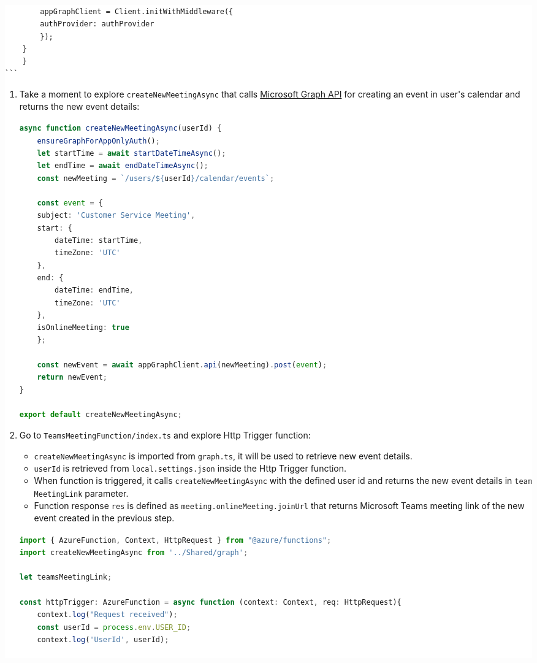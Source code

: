             appGraphClient = Client.initWithMiddleware({
            authProvider: authProvider
            });
        }
        }
    ``` 

1. Take a moment to explore `createNewMeetingAsync` that calls [Microsoft Graph API](https://learn.microsoft.com/en-us/graph/api/calendar-post-events?view=graph-rest-1.0&tabs=http) for creating an event in user's calendar and returns the new event details:  

    ```typescript
    async function createNewMeetingAsync(userId) {
        ensureGraphForAppOnlyAuth();
        let startTime = await startDateTimeAsync();
        let endTime = await endDateTimeAsync();
        const newMeeting = `/users/${userId}/calendar/events`;
        
        const event = {
        subject: 'Customer Service Meeting',
        start: {
            dateTime: startTime,
            timeZone: 'UTC'
        },
        end: {
            dateTime: endTime,
            timeZone: 'UTC'
        },
        isOnlineMeeting: true
        };
        
        const newEvent = await appGraphClient.api(newMeeting).post(event);    
        return newEvent;     
    }

    export default createNewMeetingAsync;
    ```

1. Go to `TeamsMeetingFunction/index.ts` and explore Http Trigger function:
    - `createNewMeetingAsync` is imported from `graph.ts`, it will be used to retrieve new event details.
    - `userId` is retrieved from `local.settings.json` inside the Http Trigger function.
    - When function is triggered, it calls `createNewMeetingAsync` with the defined user id and returns the new event details in `teamMeetingLink` parameter.
    - Function response `res` is defined as `meeting.onlineMeeting.joinUrl` that returns Microsoft Teams meeting link of the new event created in the previous step.

    ```typescript
    import { AzureFunction, Context, HttpRequest } from "@azure/functions";
    import createNewMeetingAsync from '../Shared/graph';

    let teamsMeetingLink;

    const httpTrigger: AzureFunction = async function (context: Context, req: HttpRequest){
        context.log("Request received");
        const userId = process.env.USER_ID;
        context.log('UserId', userId);
        